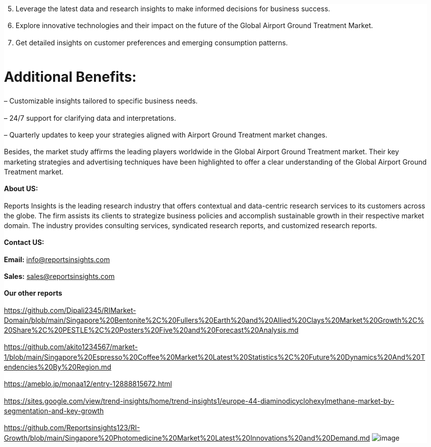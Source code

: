 5. Leverage the latest data and research insights to make informed decisions for business success.

6. Explore innovative technologies and their impact on the future of the Global Airport Ground Treatment Market.

7. Get detailed insights on customer preferences and emerging consumption patterns.

# <strong>Additional Benefits:</strong>

– Customizable insights tailored to specific business needs.

– 24/7 support for clarifying data and interpretations.

– Quarterly updates to keep your strategies aligned with Airport Ground Treatment market changes.

Besides, the market study affirms the leading players worldwide in the Global Airport Ground Treatment market. Their key marketing strategies and advertising techniques have been highlighted to offer a clear understanding of the Global Airport Ground Treatment market.

<strong><strong>About US</strong>:</strong>

Reports Insights is the leading research industry that offers contextual and data-centric research services to its customers across the globe. The firm assists its clients to strategize business policies and accomplish sustainable growth in their respective market domain. The industry provides consulting services, syndicated research reports, and customized research reports.

<strong>Contact US:</strong>

<p class=><b>Email:</b> <a href=mailto:info@reportsinsights.com>info@reportsinsights.com</a></p>
<p class=><b>Sales:</b> <a href=mailto:sales@reportsinsights.com>sales@reportsinsights.com</a></p>

<strong>Our other reports</strong>

<a href=https://github.com/Dipali2345/RIMarket-Domain/blob/main/Singapore%20Bentonite%2C%20Fullers%20Earth%20and%20Allied%20Clays%20Market%20Growth%2C%20Share%2C%20PESTLE%2C%20Posters%20Five%20and%20Forecast%20Analysis.md>https://github.com/Dipali2345/RIMarket-Domain/blob/main/Singapore%20Bentonite%2C%20Fullers%20Earth%20and%20Allied%20Clays%20Market%20Growth%2C%20Share%2C%20PESTLE%2C%20Posters%20Five%20and%20Forecast%20Analysis.md</a>

<a href=https://github.com/akito1234567/market-1/blob/main/Singapore%20Espresso%20Coffee%20Market%20Latest%20Statistics%2C%20Future%20Dynamics%20And%20Tendencies%20By%20Region.md>https://github.com/akito1234567/market-1/blob/main/Singapore%20Espresso%20Coffee%20Market%20Latest%20Statistics%2C%20Future%20Dynamics%20And%20Tendencies%20By%20Region.md</a>

<a href=https://ameblo.jp/monaa12/entry-12888815672.html>https://ameblo.jp/monaa12/entry-12888815672.html</a>

<a href=https://sites.google.com/view/trend-insights/home/trend-insights1/europe-44-diaminodicyclohexylmethane-market-by-segmentation-and-key-growth>https://sites.google.com/view/trend-insights/home/trend-insights1/europe-44-diaminodicyclohexylmethane-market-by-segmentation-and-key-growth</a>

<a href=https://github.com/Reportsinsights123/RI-Growth/blob/main/Singapore%20Photomedicine%20Market%20Latest%20Innovations%20and%20Demand.md>https://github.com/Reportsinsights123/RI-Growth/blob/main/Singapore%20Photomedicine%20Market%20Latest%20Innovations%20and%20Demand.md</a>
![image](https://github.com/user-attachments/assets/94f5dcb7-e939-4676-9da2-919cf60a83a6)
